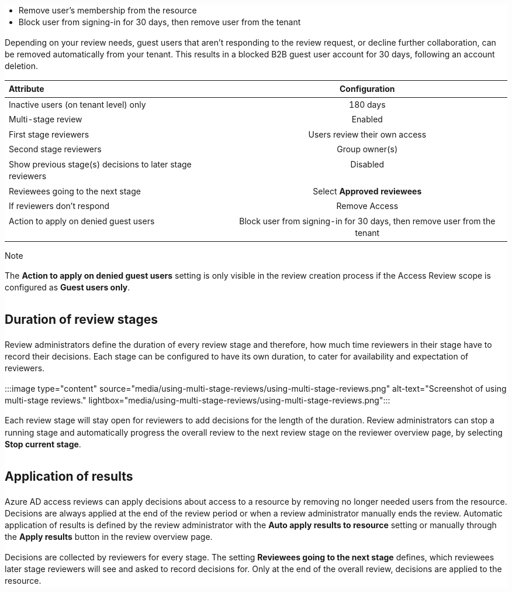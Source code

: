- Remove user’s membership from the resource
- Block user from signing-in for 30 days, then remove user from the tenant

Depending on your review needs, guest users that aren’t responding to the review request, or decline further collaboration, can be removed automatically from your tenant. This results in a blocked B2B guest user account for 30 days, following an account deletion.

 | Attribute | Configuration |
 |:--- |:---:|
 |Inactive users (on tenant level) only|180 days|
 |Multi-stage review|Enabled|
 |First stage reviewers|Users review their own access|
 |Second stage reviewers|Group owner(s)|
 |Show previous stage(s) decisions to later stage reviewers|Disabled|
 |Reviewees going to the next stage|Select **Approved reviewees**|
 |If reviewers don’t respond|Remove Access|
 |Action to apply on denied guest users|Block user from signing-in for 30 days, then remove user from the tenant|

 > [!NOTE]
 > The **Action to apply on denied guest users** setting is only visible in the review creation process if the Access Review scope is configured as **Guest users only**.

## Duration of review stages  

Review administrators define the duration of every review stage and therefore, how much time reviewers in their stage have to record their decisions. Each stage can be configured to have its own duration, to cater for availability and expectation of reviewers.

:::image type="content" source="media/using-multi-stage-reviews/using-multi-stage-reviews.png" alt-text="Screenshot of using multi-stage reviews." lightbox="media/using-multi-stage-reviews/using-multi-stage-reviews.png":::

Each review stage will stay open for reviewers to add decisions for the length of the duration. Review administrators can stop a running stage and automatically progress the overall review to the next review stage on the reviewer overview page, by selecting **Stop current stage**.

## Application of results 

Azure AD access reviews can apply decisions about access to a resource by removing no longer needed users from the resource. Decisions are always applied at the end of the review period or when a review administrator manually ends the review. Automatic application of results is defined by the review administrator with the **Auto apply results to resource** setting or manually through the **Apply results** button in the review overview page.

Decisions are collected by reviewers for every stage. The setting **Reviewees going to the next stage** defines, which reviewees later stage reviewers will see and asked to record decisions for. Only at the end of the overall review, decisions are applied to the resource.
